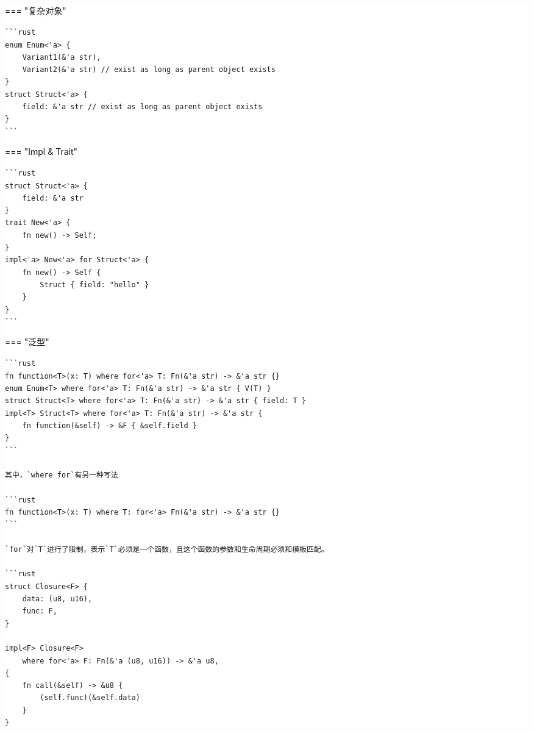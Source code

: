 === "复杂对象"

    ```rust
    enum Enum<'a> {
        Variant1(&'a str),
        Variant2(&'a str) // exist as long as parent object exists
    }
    struct Struct<'a> {
        field: &'a str // exist as long as parent object exists
    }
    ```

=== "Impl & Trait"

    ```rust
    struct Struct<'a> {
        field: &'a str
    }
    trait New<'a> {
        fn new() -> Self;
    }
    impl<'a> New<'a> for Struct<'a> {
        fn new() -> Self {
            Struct { field: "hello" }
        }
    }
    ```

=== "泛型"

    ```rust
    fn function<T>(x: T) where for<'a> T: Fn(&'a str) -> &'a str {}
    enum Enum<T> where for<'a> T: Fn(&'a str) -> &'a str { V(T) }
    struct Struct<T> where for<'a> T: Fn(&'a str) -> &'a str { field: T }
    impl<T> Struct<T> where for<'a> T: Fn(&'a str) -> &'a str {
        fn function(&self) -> &F { &self.field }
    }
    ```

    其中，`where for`有另一种写法

    ```rust
    fn function<T>(x: T) where T: for<'a> Fn(&'a str) -> &'a str {}
    ```

    `for`对`T`进行了限制，表示`T`必须是一个函数，且这个函数的参数和生命周期必须和模板匹配。

    ```rust
    struct Closure<F> {
        data: (u8, u16),
        func: F,
    }

    impl<F> Closure<F>
        where for<'a> F: Fn(&'a (u8, u16)) -> &'a u8,
    {
        fn call(&self) -> &u8 {
            (self.func)(&self.data)
        }
    }
